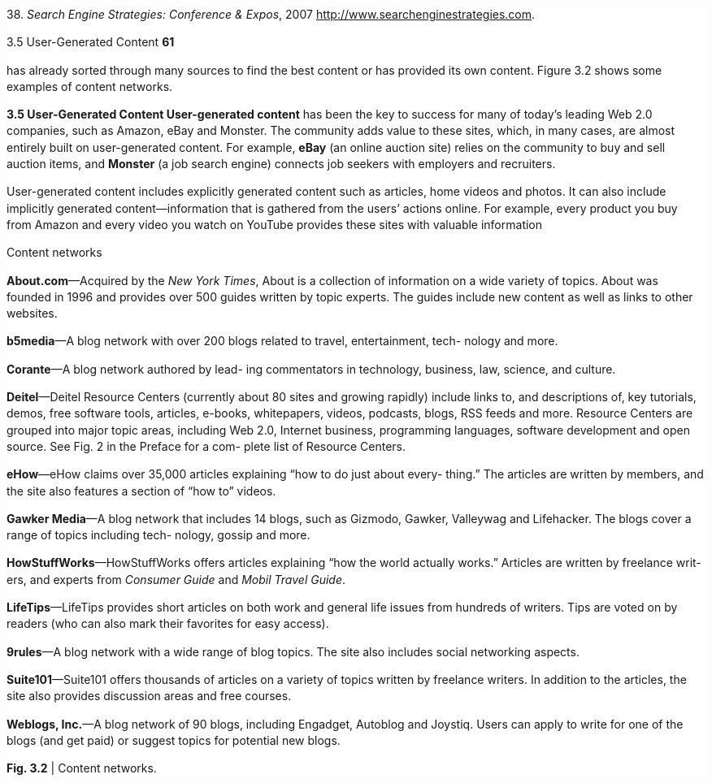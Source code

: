 38\. _Search Engine Strategies: Conference & Expos_, 2007 <http://www.searchenginestrategies.com>.

3.5 User-Generated Content **61**

has already sorted through many sources to find the best content or has provided its own content. Figure 3.2 shows some examples of content networks.

**3.5 User-Generated Content User-generated content** has been the key to success for many of today’s leading Web 2.0 companies, such as Amazon, eBay and Monster. The community adds value to these sites, which, in many cases, are almost entirely built on user-generated content. For example, **eBay** (an online auction site) relies on the community to buy and sell auction items, and **Monster** (a job search engine) connects job seekers with employers and recruiters.

User-generated content includes explicitly generated content such as articles, home videos and photos. It can also include implicitly generated content—information that is gathered from the users’ actions online. For example, every product you buy from Amazon and every video you watch on YouTube provides these sites with valuable information

Content networks

**About.com**—Acquired by the _New York Times_, About is a collection of information on a wide variety of topics. About was founded in 1996 and provides over 500 guides written by topic experts. The guides include new content as well as links to other websites.

**b5media**—A blog network with over 200 blogs related to travel, entertainment, tech- nology and more.

**Corante**—A blog network authored by lead- ing commentators in technology, business, law, science, and culture.

**Deitel**—Deitel Resource Centers (currently about 80 sites and growing rapidly) include links to, and descriptions of, key tutorials, demos, free software tools, articles, e-books, whitepapers, videos, podcasts, blogs, RSS feeds and more. Resource Centers are grouped into major topic areas, including Web 2.0, Internet business, programming languages, software development and open source. See Fig. 2 in the Preface for a com- plete list of Resource Centers.

**eHow**—eHow claims over 35,000 articles explaining “how to do just about every- thing.” The articles are written by members, and the site also features a section of “how to” videos.

**Gawker Media**—A blog network that includes 14 blogs, such as Gizmodo, Gawker, Valleywag and Lifehacker. The blogs cover a range of topics including tech- nology, gossip and more.

**HowStuffWorks**—HowStuffWorks offers articles explaining “how the world actually works.” Articles are written by freelance writ- ers, and experts from _Consumer Guide_ and _Mobil Travel Guide_.

**LifeTips**—LifeTips provides short articles on both work and general life issues from hundreds of writers. Tips are voted on by readers (who can also mark their favorites for easy access).

**9rules**—A blog network with a wide range of blog topics. The site also includes social networking aspects.

**Suite101**—Suite101 offers thousands of articles on a variety of topics written by freelance writers. In addition to the articles, the site also provides discussion areas and free courses.

**Weblogs, Inc.**—A blog network of 90 blogs, including Engadget, Autoblog and Joystiq. Users can apply to write for one of the blogs (and get paid) or suggest topics for potential new blogs.

**Fig. 3.2** | Content networks.
